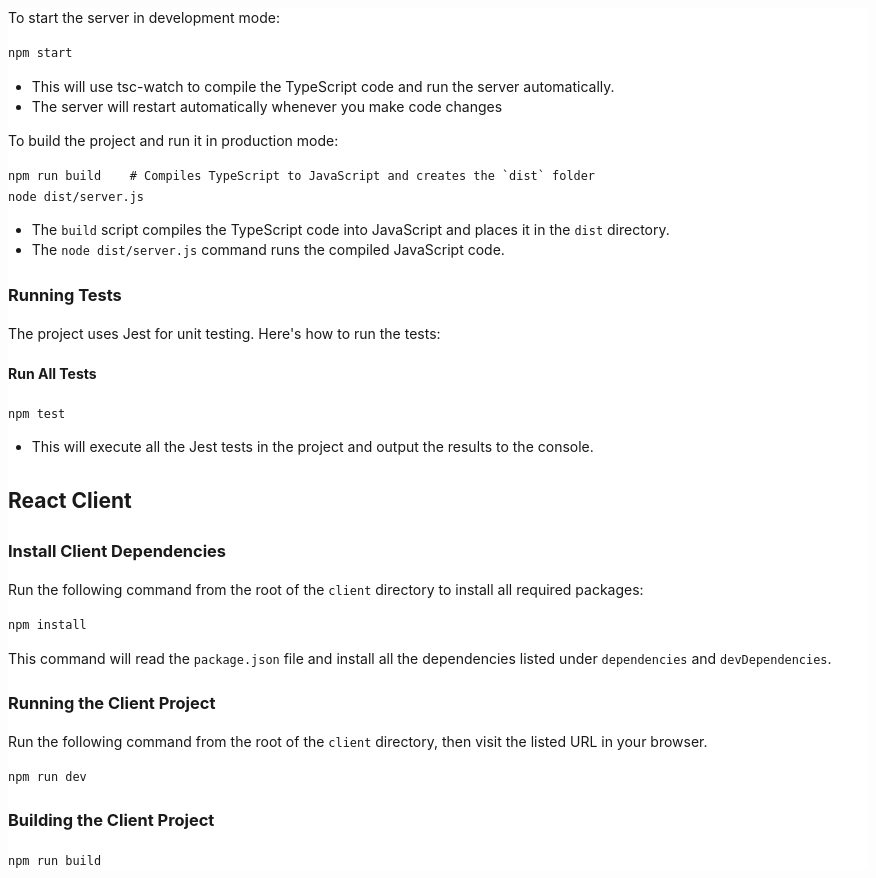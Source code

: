 To start the server in development mode:

```
npm start
```

- This will use tsc-watch to compile the TypeScript code and run the server automatically.
- The server will restart automatically whenever you make code changes

To build the project and run it in production mode:

```
npm run build    # Compiles TypeScript to JavaScript and creates the `dist` folder
node dist/server.js
```

- The `build` script compiles the TypeScript code into JavaScript and places it in the `dist` directory.
- The `node dist/server.js` command runs the compiled JavaScript code.

### Running Tests

The project uses Jest for unit testing. Here's how to run the tests:

#### Run All Tests

```
npm test
```

- This will execute all the Jest tests in the project and output the results to the console.

## React Client

### Install Client Dependencies

Run the following command from the root of the `client` directory to install all required packages:

```
npm install
```

This command will read the `package.json` file and install all the dependencies listed under `dependencies` and `devDependencies`.

### Running the Client Project

Run the following command from the root of the `client` directory, then visit the listed URL in your browser.

```
npm run dev
```

### Building the Client Project

```
npm run build
```
